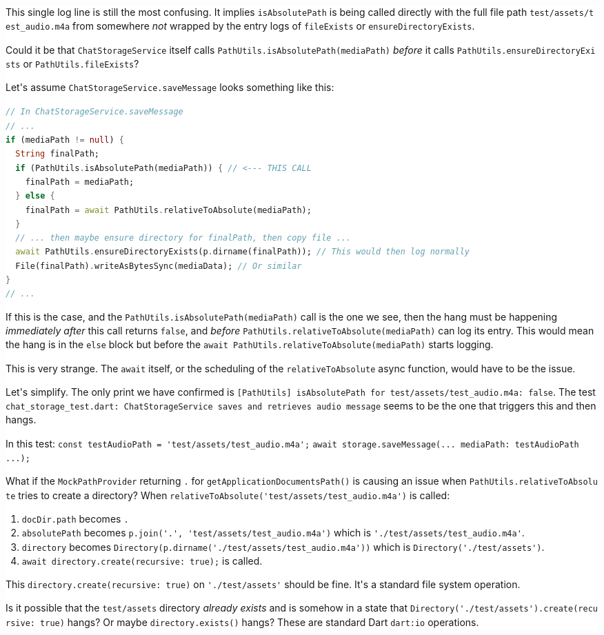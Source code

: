 This single log line is still the most confusing. It implies `isAbsolutePath` is being called directly with the full file path `test/assets/test_audio.m4a` from somewhere *not* wrapped by the entry logs of `fileExists` or `ensureDirectoryExists`.

Could it be that `ChatStorageService` itself calls `PathUtils.isAbsolutePath(mediaPath)` *before* it calls `PathUtils.ensureDirectoryExists` or `PathUtils.fileExists`?

Let's assume `ChatStorageService.saveMessage` looks something like this:
```dart
// In ChatStorageService.saveMessage
// ...
if (mediaPath != null) {
  String finalPath;
  if (PathUtils.isAbsolutePath(mediaPath)) { // <--- THIS CALL
    finalPath = mediaPath;
  } else {
    finalPath = await PathUtils.relativeToAbsolute(mediaPath);
  }
  // ... then maybe ensure directory for finalPath, then copy file ...
  await PathUtils.ensureDirectoryExists(p.dirname(finalPath)); // This would then log normally
  File(finalPath).writeAsBytesSync(mediaData); // Or similar
}
// ...
```
If this is the case, and the `PathUtils.isAbsolutePath(mediaPath)` call is the one we see, then the hang must be happening *immediately after* this call returns `false`, and *before* `PathUtils.relativeToAbsolute(mediaPath)` can log its entry. This would mean the hang is in the `else` block but before the `await PathUtils.relativeToAbsolute(mediaPath)` starts logging.

This is very strange. The `await` itself, or the scheduling of the `relativeToAbsolute` async function, would have to be the issue.

Let's simplify. The only print we have confirmed is `[PathUtils] isAbsolutePath for test/assets/test_audio.m4a: false`.
The test `chat_storage_test.dart: ChatStorageService saves and retrieves audio message` seems to be the one that triggers this and then hangs.

In this test:
`const testAudioPath = 'test/assets/test_audio.m4a';`
`await storage.saveMessage(... mediaPath: testAudioPath ...);`

What if the `MockPathProvider` returning `.` for `getApplicationDocumentsPath()` is causing an issue when `PathUtils.relativeToAbsolute` tries to create a directory?
When `relativeToAbsolute('test/assets/test_audio.m4a')` is called:
1.  `docDir.path` becomes `.`
2.  `absolutePath` becomes `p.join('.', 'test/assets/test_audio.m4a')` which is `'./test/assets/test_audio.m4a'`.
3.  `directory` becomes `Directory(p.dirname('./test/assets/test_audio.m4a'))` which is `Directory('./test/assets')`.
4.  `await directory.create(recursive: true);` is called.

This `directory.create(recursive: true)` on `'./test/assets'` should be fine. It's a standard file system operation.

Is it possible that the `test/assets` directory *already exists* and is somehow in a state that `Directory('./test/assets').create(recursive: true)` hangs? Or maybe `directory.exists()` hangs? These are standard Dart `dart:io` operations.
